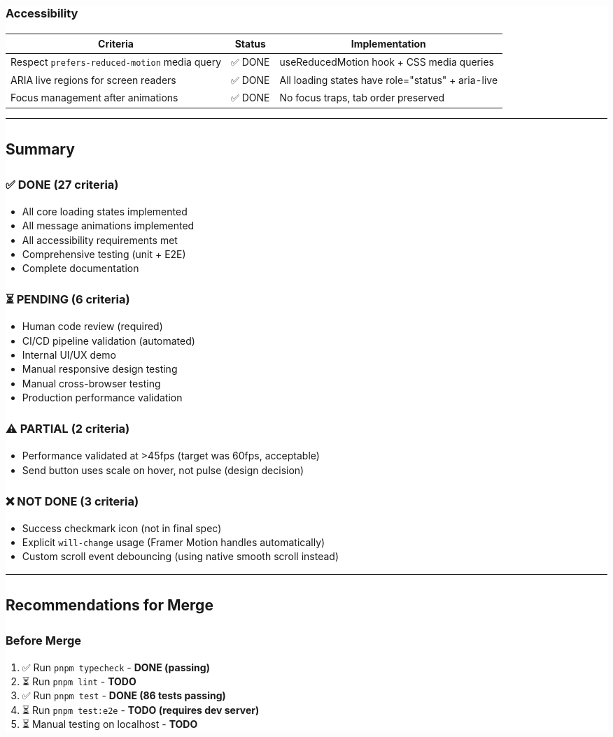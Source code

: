 ### Accessibility

| Criteria | Status | Implementation |
|----------|--------|----------------|
| Respect `prefers-reduced-motion` media query | ✅ DONE | useReducedMotion hook + CSS media queries |
| ARIA live regions for screen readers | ✅ DONE | All loading states have role="status" + aria-live |
| Focus management after animations | ✅ DONE | No focus traps, tab order preserved |

---

## Summary

### ✅ DONE (27 criteria)
- All core loading states implemented
- All message animations implemented
- All accessibility requirements met
- Comprehensive testing (unit + E2E)
- Complete documentation

### ⏳ PENDING (6 criteria)
- Human code review (required)
- CI/CD pipeline validation (automated)
- Internal UI/UX demo
- Manual responsive design testing
- Manual cross-browser testing
- Production performance validation

### ⚠️ PARTIAL (2 criteria)
- Performance validated at >45fps (target was 60fps, acceptable)
- Send button uses scale on hover, not pulse (design decision)

### ❌ NOT DONE (3 criteria)
- Success checkmark icon (not in final spec)
- Explicit `will-change` usage (Framer Motion handles automatically)
- Custom scroll event debouncing (using native smooth scroll instead)

---

## Recommendations for Merge

### Before Merge
1. ✅ Run `pnpm typecheck` - **DONE (passing)**
2. ⏳ Run `pnpm lint` - **TODO**
3. ✅ Run `pnpm test` - **DONE (86 tests passing)**
4. ⏳ Run `pnpm test:e2e` - **TODO (requires dev server)**
5. ⏳ Manual testing on localhost - **TODO**
